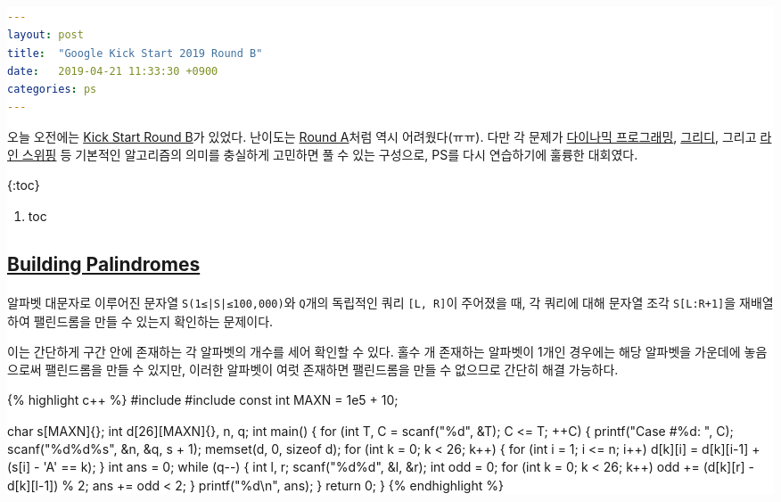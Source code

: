 ```yaml
---
layout: post
title:  "Google Kick Start 2019 Round B"
date:   2019-04-21 11:33:30 +0900
categories: ps
---
```


오늘 오전에는 [Kick Start Round B][round]가 있었다.
난이도는 [Round A][round-a]처럼 역시 어려웠다(ㅠㅠ).
다만 각 문제가 [다이나믹 프로그래밍][dp], [그리디][greedy], 그리고 [라인 스위핑][sweep] 등
기본적인 알고리즘의 의미를 충실하게 고민하면 풀 수 있는 구성으로,
PS를 다시 연습하기에 훌륭한 대회였다.

{:toc}
1. toc

## [Building Palindromes][proba]

알파벳 대문자로 이루어진 문자열 `S(1≤|S|≤100,000)`와 `Q`개의 독립적인 쿼리 `[L, R]`이 주어졌을 때,
각 쿼리에 대해 문자열 조각 `S[L:R+1]`을 재배열하여 팰린드롬을 만들 수 있는지 확인하는 문제이다.

이는 간단하게 구간 안에 존재하는 각 알파벳의 개수를 세어 확인할 수 있다.
홀수 개 존재하는 알파벳이 1개인 경우에는 해당 알파벳을 가운데에 놓음으로써 팰린드롬을 만들 수 있지만,
이러한 알파벳이 여럿 존재하면 팰린드롬을 만들 수 없으므로 간단히 해결 가능하다.

{% highlight c++ %}
#include<cstdio>
#include<cstring>
const int MAXN = 1e5 + 10;

char s[MAXN]{};
int d[26][MAXN]{}, n, q;
int main()
{
    for (int T, C = scanf("%d", &T); C <= T; ++C) {
        printf("Case #%d: ", C);
        scanf("%d%d%s", &n, &q, s + 1);
        memset(d, 0, sizeof d);
        for (int k = 0; k < 26; k++) {
            for (int i = 1; i <= n; i++)
                d[k][i] = d[k][i-1] + (s[i] - 'A' == k);
        }
        int ans = 0;
        while (q--) {
            int l, r;
            scanf("%d%d", &l, &r);
            int odd = 0;
            for (int k = 0; k < 26; k++)
                odd += (d[k][r] - d[k][l-1]) % 2;
            ans += odd < 2;
        }
        printf("%d\n", ans);
    }
    return 0;
}
{% endhighlight %}


[sweep]: https://en.wikipedia.org/wiki/Sweep_line_algorithm
[dp]: https://www.algorithmist.com/index.php/Dynamic_Programming
[greedy]: https://www.algorithmist.com/index.php/Greedy
[round]: https://codingcompetitions.withgoogle.com/kickstart/round/0000000000050eda
[round-a]: /day07
[proba]: https://codingcompetitions.withgoogle.com/kickstart/round/0000000000050eda/0000000000119866
[probb]: https://codingcompetitions.withgoogle.com/kickstart/round/0000000000050eda/00000000001198c3
[probc]: https://codingcompetitions.withgoogle.com/kickstart/round/0000000000050eda/00000000001198c1
[knap]: http://courses.csail.mit.edu/6.006/fall11/rec/rec21_knapsack.pdf
[segtree]: https://www.acmicpc.net/blog/view/9